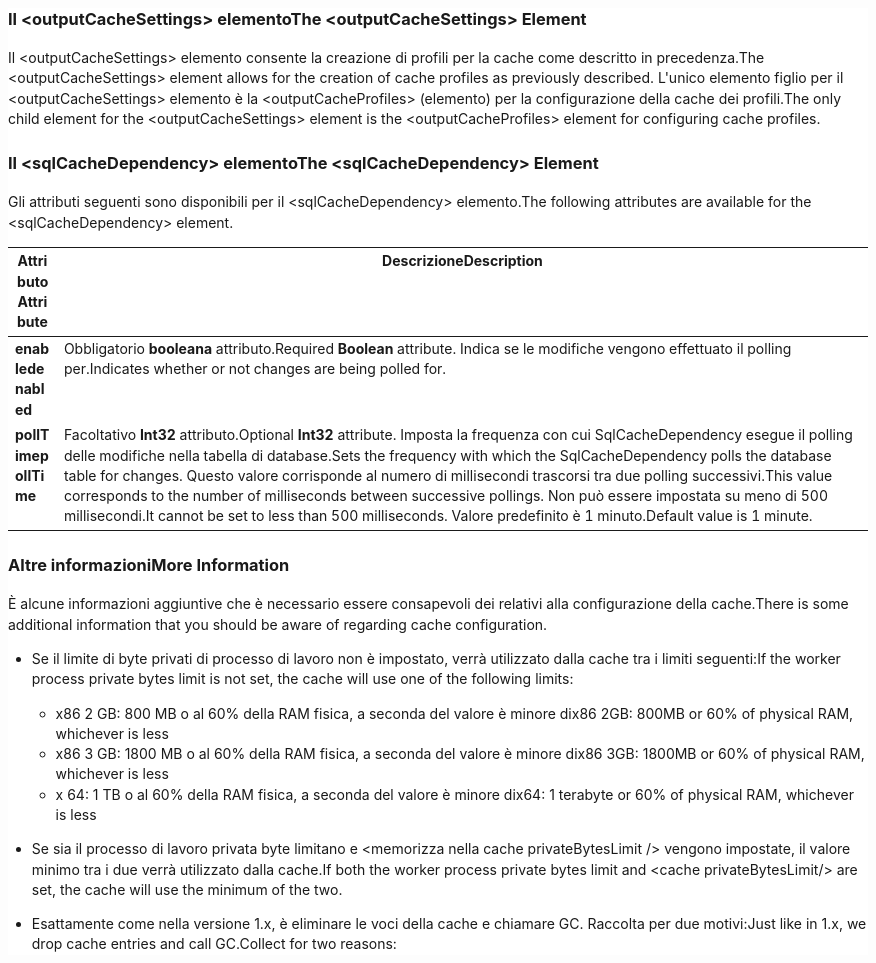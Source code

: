 ### <a name="the-ltoutputcachesettingsgt-element"></a><span data-ttu-id="3afb6-331">Il &lt;outputCacheSettings&gt; elemento</span><span class="sxs-lookup"><span data-stu-id="3afb6-331">The &lt;outputCacheSettings&gt; Element</span></span>

<span data-ttu-id="3afb6-332">Il &lt;outputCacheSettings&gt; elemento consente la creazione di profili per la cache come descritto in precedenza.</span><span class="sxs-lookup"><span data-stu-id="3afb6-332">The &lt;outputCacheSettings&gt; element allows for the creation of cache profiles as previously described.</span></span> <span data-ttu-id="3afb6-333">L'unico elemento figlio per il &lt;outputCacheSettings&gt; elemento è la &lt;outputCacheProfiles&gt; (elemento) per la configurazione della cache dei profili.</span><span class="sxs-lookup"><span data-stu-id="3afb6-333">The only child element for the &lt;outputCacheSettings&gt; element is the &lt;outputCacheProfiles&gt; element for configuring cache profiles.</span></span>

### <a name="the-ltsqlcachedependencygt-element"></a><span data-ttu-id="3afb6-334">Il &lt;sqlCacheDependency&gt; elemento</span><span class="sxs-lookup"><span data-stu-id="3afb6-334">The &lt;sqlCacheDependency&gt; Element</span></span>

<span data-ttu-id="3afb6-335">Gli attributi seguenti sono disponibili per il &lt;sqlCacheDependency&gt; elemento.</span><span class="sxs-lookup"><span data-stu-id="3afb6-335">The following attributes are available for the &lt;sqlCacheDependency&gt; element.</span></span>

| <span data-ttu-id="3afb6-336">**Attributo**</span><span class="sxs-lookup"><span data-stu-id="3afb6-336">**Attribute**</span></span> | <span data-ttu-id="3afb6-337">**Descrizione**</span><span class="sxs-lookup"><span data-stu-id="3afb6-337">**Description**</span></span> |
| --- | --- |
| <span data-ttu-id="3afb6-338">**enabled**</span><span class="sxs-lookup"><span data-stu-id="3afb6-338">**enabled**</span></span> | <span data-ttu-id="3afb6-339">Obbligatorio **booleana** attributo.</span><span class="sxs-lookup"><span data-stu-id="3afb6-339">Required **Boolean** attribute.</span></span> <span data-ttu-id="3afb6-340">Indica se le modifiche vengono effettuato il polling per.</span><span class="sxs-lookup"><span data-stu-id="3afb6-340">Indicates whether or not changes are being polled for.</span></span> |
| <span data-ttu-id="3afb6-341">**pollTime**</span><span class="sxs-lookup"><span data-stu-id="3afb6-341">**pollTime**</span></span> | <span data-ttu-id="3afb6-342">Facoltativo **Int32** attributo.</span><span class="sxs-lookup"><span data-stu-id="3afb6-342">Optional **Int32** attribute.</span></span> <span data-ttu-id="3afb6-343">Imposta la frequenza con cui SqlCacheDependency esegue il polling delle modifiche nella tabella di database.</span><span class="sxs-lookup"><span data-stu-id="3afb6-343">Sets the frequency with which the SqlCacheDependency polls the database table for changes.</span></span> <span data-ttu-id="3afb6-344">Questo valore corrisponde al numero di millisecondi trascorsi tra due polling successivi.</span><span class="sxs-lookup"><span data-stu-id="3afb6-344">This value corresponds to the number of milliseconds between successive pollings.</span></span> <span data-ttu-id="3afb6-345">Non può essere impostata su meno di 500 millisecondi.</span><span class="sxs-lookup"><span data-stu-id="3afb6-345">It cannot be set to less than 500 milliseconds.</span></span> <span data-ttu-id="3afb6-346">Valore predefinito è 1 minuto.</span><span class="sxs-lookup"><span data-stu-id="3afb6-346">Default value is 1 minute.</span></span> |

### <a name="more-information"></a><span data-ttu-id="3afb6-347">Altre informazioni</span><span class="sxs-lookup"><span data-stu-id="3afb6-347">More Information</span></span>

<span data-ttu-id="3afb6-348">È alcune informazioni aggiuntive che è necessario essere consapevoli dei relativi alla configurazione della cache.</span><span class="sxs-lookup"><span data-stu-id="3afb6-348">There is some additional information that you should be aware of regarding cache configuration.</span></span>

- <span data-ttu-id="3afb6-349">Se il limite di byte privati di processo di lavoro non è impostato, verrà utilizzato dalla cache tra i limiti seguenti:</span><span class="sxs-lookup"><span data-stu-id="3afb6-349">If the worker process private bytes limit is not set, the cache will use one of the following limits:</span></span> 

    - <span data-ttu-id="3afb6-350">x86 2 GB: 800 MB o al 60% della RAM fisica, a seconda del valore è minore di</span><span class="sxs-lookup"><span data-stu-id="3afb6-350">x86 2GB: 800MB or 60% of physical RAM, whichever is less</span></span>
    - <span data-ttu-id="3afb6-351">x86 3 GB: 1800 MB o al 60% della RAM fisica, a seconda del valore è minore di</span><span class="sxs-lookup"><span data-stu-id="3afb6-351">x86 3GB: 1800MB or 60% of physical RAM, whichever is less</span></span>
    - <span data-ttu-id="3afb6-352">x 64: 1 TB o al 60% della RAM fisica, a seconda del valore è minore di</span><span class="sxs-lookup"><span data-stu-id="3afb6-352">x64: 1 terabyte or 60% of physical RAM, whichever is less</span></span>
- <span data-ttu-id="3afb6-353">Se sia il processo di lavoro privata byte limitano e &lt;memorizza nella cache privateBytesLimit /&gt; vengono impostate, il valore minimo tra i due verrà utilizzato dalla cache.</span><span class="sxs-lookup"><span data-stu-id="3afb6-353">If both the worker process private bytes limit and &lt;cache privateBytesLimit/&gt; are set, the cache will use the minimum of the two.</span></span>
- <span data-ttu-id="3afb6-354">Esattamente come nella versione 1.x, è eliminare le voci della cache e chiamare GC. Raccolta per due motivi:</span><span class="sxs-lookup"><span data-stu-id="3afb6-354">Just like in 1.x, we drop cache entries and call GC.Collect for two reasons:</span></span> 
